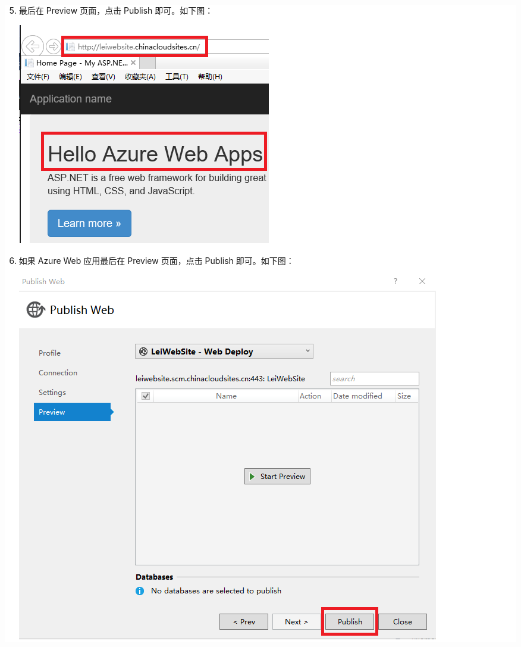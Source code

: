 5.	最后在 Preview 页面，点击 Publish 即可。如下图：

	![visual_studio8](./media/azure-web-apps-user-manual-part2/visual_studio8.png)

6.	如果 Azure Web 应用最后在 Preview 页面，点击 Publish 即可。如下图：

	![visual_studio9](./media/azure-web-apps-user-manual-part2/visual_studio9.png)
